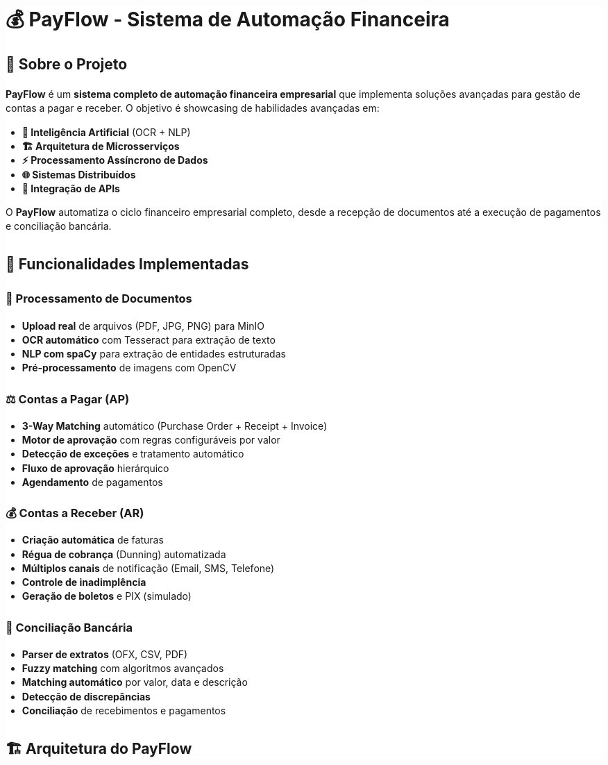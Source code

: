 # 💰 PayFlow - Sistema de Automação Financeira

## 🎯 Sobre o Projeto

**PayFlow** é um **sistema completo de automação financeira empresarial** que implementa soluções avançadas para gestão de contas a pagar e receber. O objetivo é showcasing de habilidades avançadas em:
   
- **🤖 Inteligência Artificial** (OCR + NLP)
- **🏗️ Arquitetura de Microsserviços** 
- **⚡ Processamento Assíncrono de Dados**
- **🌐 Sistemas Distribuídos**
- **🔗 Integração de APIs**

O **PayFlow** automatiza o ciclo financeiro empresarial completo, desde a recepção de documentos até a execução de pagamentos e conciliação bancária.

## 🚀 Funcionalidades Implementadas

### 📄 Processamento de Documentos
- **Upload real** de arquivos (PDF, JPG, PNG) para MinIO
- **OCR automático** com Tesseract para extração de texto
- **NLP com spaCy** para extração de entidades estruturadas
- **Pré-processamento** de imagens com OpenCV

### ⚖️ Contas a Pagar (AP)
- **3-Way Matching** automático (Purchase Order + Receipt + Invoice)
- **Motor de aprovação** com regras configuráveis por valor
- **Detecção de exceções** e tratamento automático
- **Fluxo de aprovação** hierárquico
- **Agendamento** de pagamentos

### 💰 Contas a Receber (AR)
- **Criação automática** de faturas
- **Régua de cobrança** (Dunning) automatizada
- **Múltiplos canais** de notificação (Email, SMS, Telefone)
- **Controle de inadimplência**
- **Geração de boletos** e PIX (simulado)

### 🏦 Conciliação Bancária
- **Parser de extratos** (OFX, CSV, PDF)
- **Fuzzy matching** com algoritmos avançados
- **Matching automático** por valor, data e descrição
- **Detecção de discrepâncias**
- **Conciliação** de recebimentos e pagamentos

## 🏗️ Arquitetura do PayFlow

